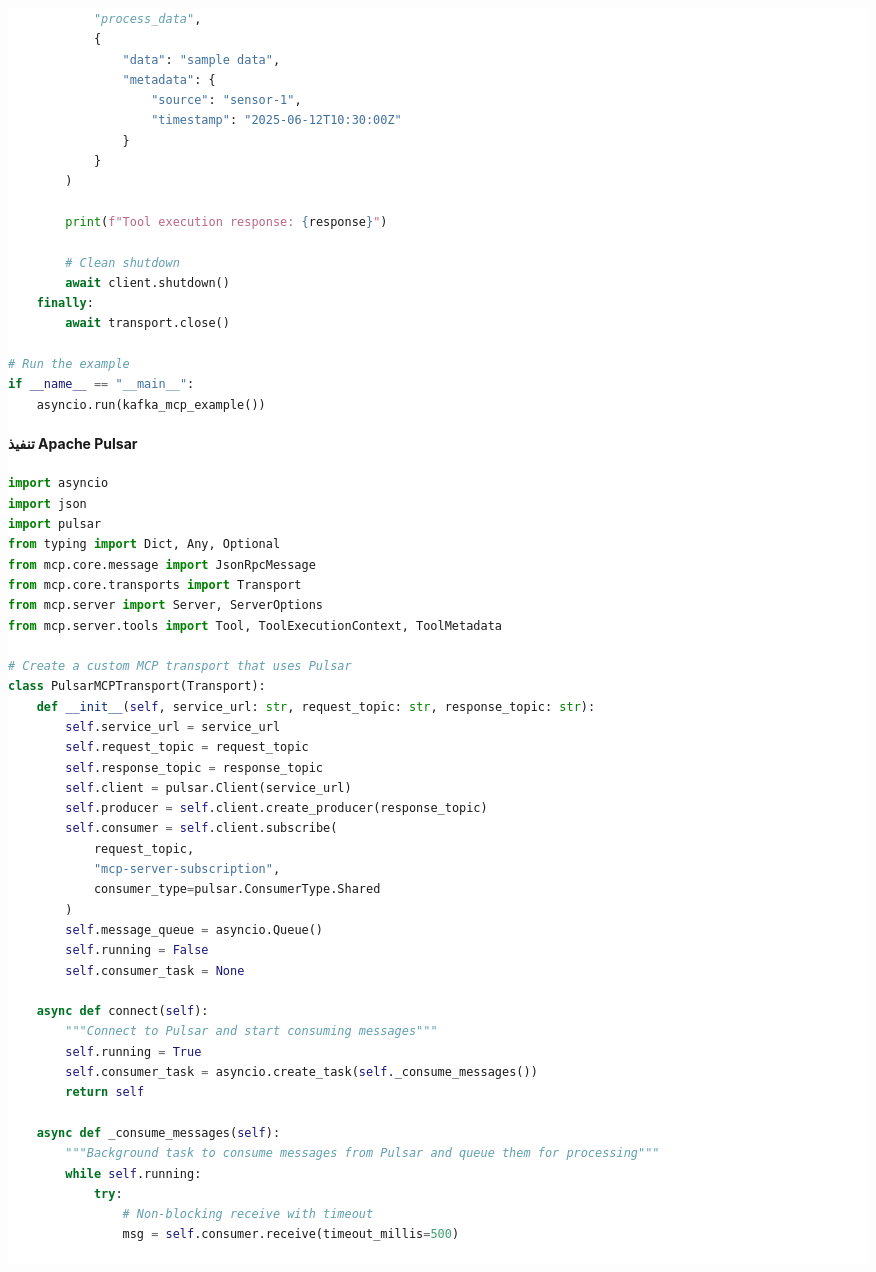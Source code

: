 ```python
            "process_data",
            {
                "data": "sample data",
                "metadata": {
                    "source": "sensor-1",
                    "timestamp": "2025-06-12T10:30:00Z"
                }
            }
        )
        
        print(f"Tool execution response: {response}")
        
        # Clean shutdown
        await client.shutdown()
    finally:
        await transport.close()

# Run the example
if __name__ == "__main__":
    asyncio.run(kafka_mcp_example())
```

#### تنفيذ Apache Pulsar

```python
import asyncio
import json
import pulsar
from typing import Dict, Any, Optional
from mcp.core.message import JsonRpcMessage
from mcp.core.transports import Transport
from mcp.server import Server, ServerOptions
from mcp.server.tools import Tool, ToolExecutionContext, ToolMetadata

# Create a custom MCP transport that uses Pulsar
class PulsarMCPTransport(Transport):
    def __init__(self, service_url: str, request_topic: str, response_topic: str):
        self.service_url = service_url
        self.request_topic = request_topic
        self.response_topic = response_topic
        self.client = pulsar.Client(service_url)
        self.producer = self.client.create_producer(response_topic)
        self.consumer = self.client.subscribe(
            request_topic,
            "mcp-server-subscription",
            consumer_type=pulsar.ConsumerType.Shared
        )
        self.message_queue = asyncio.Queue()
        self.running = False
        self.consumer_task = None
    
    async def connect(self):
        """Connect to Pulsar and start consuming messages"""
        self.running = True
        self.consumer_task = asyncio.create_task(self._consume_messages())
        return self
    
    async def _consume_messages(self):
        """Background task to consume messages from Pulsar and queue them for processing"""
        while self.running:
            try:
                # Non-blocking receive with timeout
                msg = self.consumer.receive(timeout_millis=500)
                
```